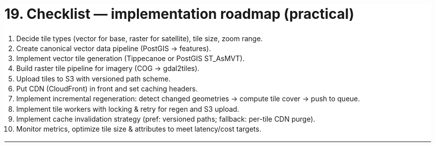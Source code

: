 # 19. Checklist — implementation roadmap (practical)

1. Decide tile types (vector for base, raster for satellite), tile size, zoom range.
2. Create canonical vector data pipeline (PostGIS → features).
3. Implement vector tile generation (Tippecanoe or PostGIS ST\_AsMVT).
4. Build raster tile pipeline for imagery (COG → gdal2tiles).
5. Upload tiles to S3 with versioned path scheme.
6. Put CDN (CloudFront) in front and set caching headers.
7. Implement incremental regeneration: detect changed geometries → compute tile cover → push to queue.
8. Implement tile workers with locking & retry for regen and S3 upload.
9. Implement cache invalidation strategy (pref: versioned paths; fallback: per-tile CDN purge).
10. Monitor metrics, optimize tile size & attributes to meet latency/cost targets.

---
